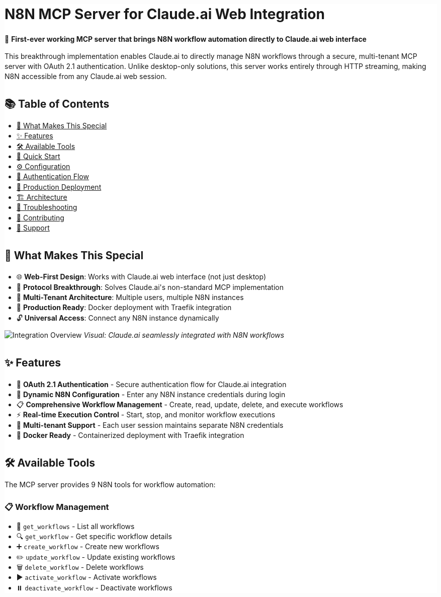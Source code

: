# N8N MCP Server for Claude.ai Web Integration

🚀 **First-ever working MCP server that brings N8N workflow automation directly to Claude.ai web interface**

This breakthrough implementation enables Claude.ai to directly manage N8N workflows through a secure, multi-tenant MCP server with OAuth 2.1 authentication. Unlike desktop-only solutions, this server works entirely through HTTP streaming, making N8N accessible from any Claude.ai web session.

## 📚 Table of Contents

- [🎯 What Makes This Special](#-what-makes-this-special)
- [✨ Features](#-features)  
- [🛠️ Available Tools](#️-available-tools)
- [🚀 Quick Start](#-quick-start)
- [⚙️ Configuration](#️-configuration)
- [🔐 Authentication Flow](#-authentication-flow)
- [🚀 Production Deployment](#-production-deployment)
- [🏗️ Architecture](#️-architecture)
- [🔧 Troubleshooting](#-troubleshooting)
- [🤝 Contributing](#-contributing)
- [💬 Support](#-support)

## 🎯 What Makes This Special

- 🌐 **Web-First Design**: Works with Claude.ai web interface (not just desktop)
- 🔬 **Protocol Breakthrough**: Solves Claude.ai's non-standard MCP implementation  
- 🏢 **Multi-Tenant Architecture**: Multiple users, multiple N8N instances
- 🚀 **Production Ready**: Docker deployment with Traefik integration
- 🔓 **Universal Access**: Connect any N8N instance dynamically

![Integration Overview](screenshots/integration-overview.png)
*Visual: Claude.ai seamlessly integrated with N8N workflows*

## ✨ Features

- 🔐 **OAuth 2.1 Authentication** - Secure authentication flow for Claude.ai integration
- 🔄 **Dynamic N8N Configuration** - Enter any N8N instance credentials during login
- 📋 **Comprehensive Workflow Management** - Create, read, update, delete, and execute workflows
- ⚡ **Real-time Execution Control** - Start, stop, and monitor workflow executions
- 👥 **Multi-tenant Support** - Each user session maintains separate N8N credentials
- 🐳 **Docker Ready** - Containerized deployment with Traefik integration

## 🛠️ Available Tools

The MCP server provides 9 N8N tools for workflow automation:

### 📋 Workflow Management
- 📝 `get_workflows` - List all workflows
- 🔍 `get_workflow` - Get specific workflow details
- ➕ `create_workflow` - Create new workflows
- ✏️ `update_workflow` - Update existing workflows
- 🗑️ `delete_workflow` - Delete workflows
- ▶️ `activate_workflow` - Activate workflows
- ⏸️ `deactivate_workflow` - Deactivate workflows
